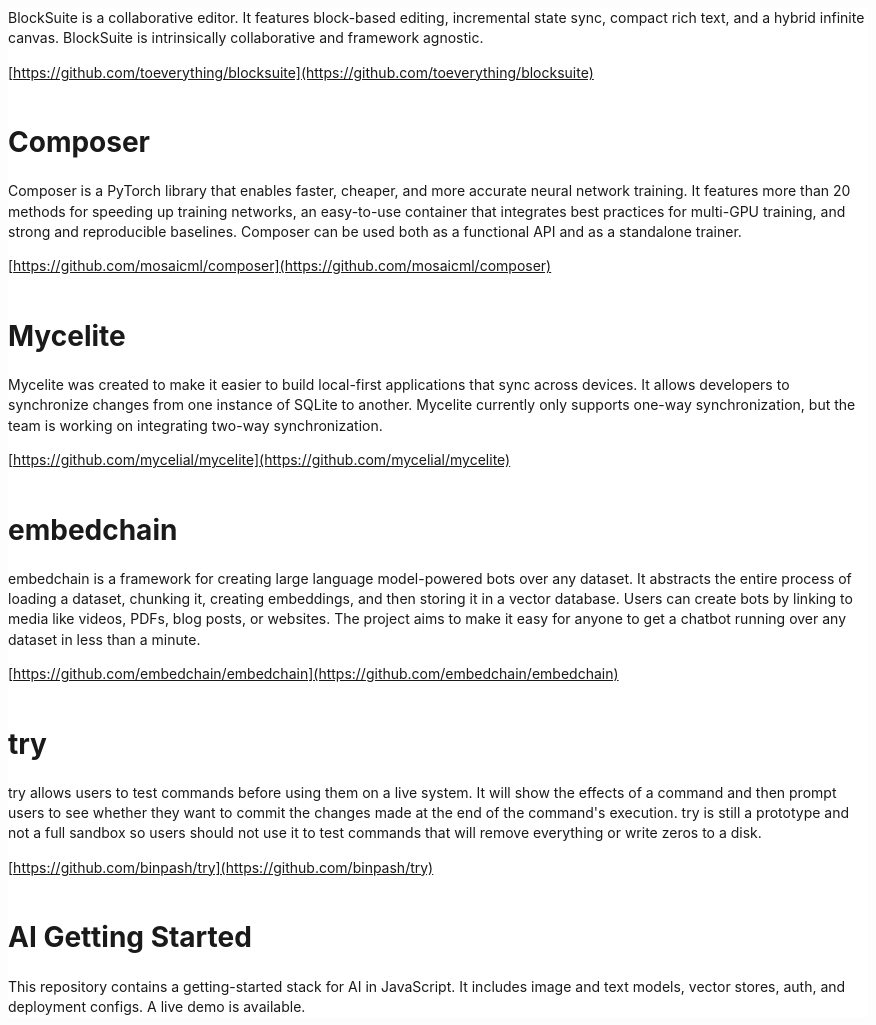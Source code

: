 BlockSuite is a collaborative editor. It features block-based editing, incremental state sync, compact rich text, and a hybrid infinite canvas. BlockSuite is intrinsically collaborative and framework agnostic.

[https://github.com/toeverything/blocksuite](https://github.com/toeverything/blocksuite)


# Composer 

Composer is a PyTorch library that enables faster, cheaper, and more accurate neural network training. It features more than 20 methods for speeding up training networks, an easy-to-use container that integrates best practices for multi-GPU training, and strong and reproducible baselines. Composer can be used both as a functional API and as a standalone trainer.

[https://github.com/mosaicml/composer](https://github.com/mosaicml/composer)


# Mycelite 

Mycelite was created to make it easier to build local-first applications that sync across devices. It allows developers to synchronize changes from one instance of SQLite to another. Mycelite currently only supports one-way synchronization, but the team is working on integrating two-way synchronization.

[https://github.com/mycelial/mycelite](https://github.com/mycelial/mycelite)


# embedchain 

embedchain is a framework for creating large language model-powered bots over any dataset. It abstracts the entire process of loading a dataset, chunking it, creating embeddings, and then storing it in a vector database. Users can create bots by linking to media like videos, PDFs, blog posts, or websites. The project aims to make it easy for anyone to get a chatbot running over any dataset in less than a minute.

[https://github.com/embedchain/embedchain](https://github.com/embedchain/embedchain)


# try 

try allows users to test commands before using them on a live system. It will show the effects of a command and then prompt users to see whether they want to commit the changes made at the end of the command's execution. try is still a prototype and not a full sandbox so users should not use it to test commands that will remove everything or write zeros to a disk.

[https://github.com/binpash/try](https://github.com/binpash/try)


# AI Getting Started 

This repository contains a getting-started stack for AI in JavaScript. It includes image and text models, vector stores, auth, and deployment configs. A live demo is available.
